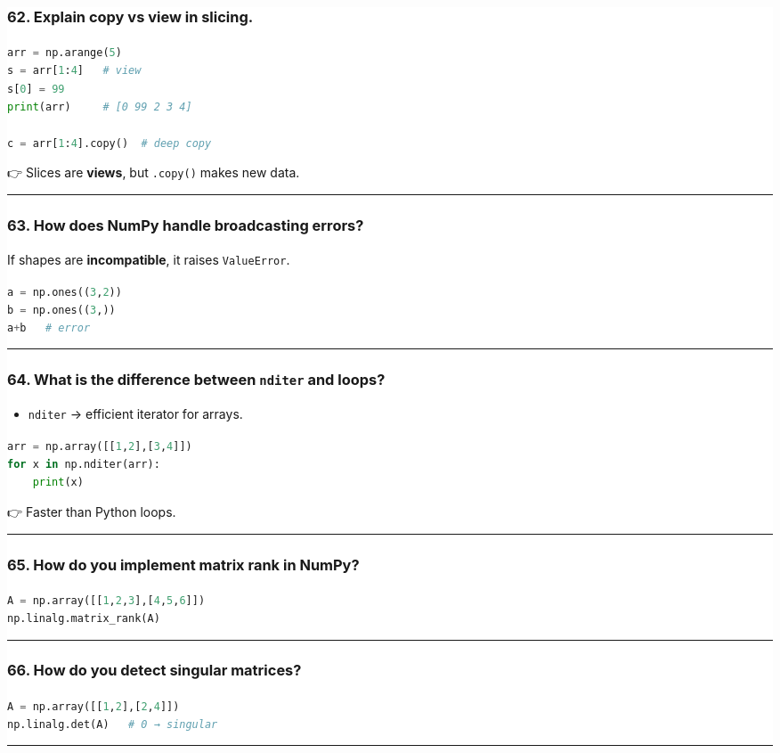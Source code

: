 ### 62. Explain copy vs view in slicing.

```python
arr = np.arange(5)
s = arr[1:4]   # view
s[0] = 99
print(arr)     # [0 99 2 3 4]

c = arr[1:4].copy()  # deep copy
```

👉 Slices are **views**, but `.copy()` makes new data.

---

### 63. How does NumPy handle broadcasting errors?

If shapes are **incompatible**, it raises `ValueError`.

```python
a = np.ones((3,2))
b = np.ones((3,))
a+b   # error
```

---

### 64. What is the difference between `nditer` and loops?

- `nditer` → efficient iterator for arrays.

```python
arr = np.array([[1,2],[3,4]])
for x in np.nditer(arr):
    print(x)
```

👉 Faster than Python loops.

---

### 65. How do you implement matrix rank in NumPy?

```python
A = np.array([[1,2,3],[4,5,6]])
np.linalg.matrix_rank(A)
```

---

### 66. How do you detect singular matrices?

```python
A = np.array([[1,2],[2,4]])
np.linalg.det(A)   # 0 → singular
```

---